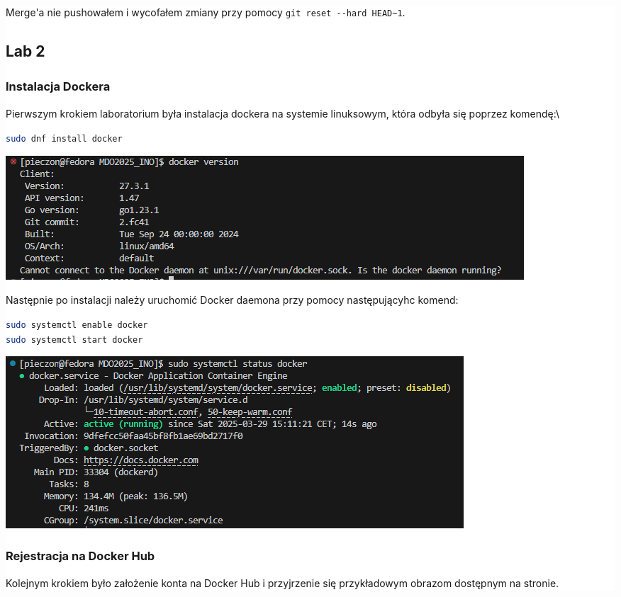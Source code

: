 Merge'a nie pushowałem i wycofałem zmiany przy pomocy 
`git reset --hard HEAD~1`.

## Lab 2

### Instalacja Dockera
Pierwszym krokiem laboratorium była instalacja dockera na systemie linuksowym, która odbyła się poprzez komendę:\
```bash
sudo dnf install docker
```

![docker_version](lab2_ss/1_docker_version.png)

Następnie po instalacji należy uruchomić Docker daemona przy pomocy następującyhc komend:
```bash
sudo systemctl enable docker
sudo systemctl start docker
```

![docker_status](lab2_ss/2_docker_status.png)



### Rejestracja na Docker Hub
Kolejnym krokiem było założenie konta na Docker Hub i przyjrzenie się przykładowym obrazom dostępnym na stronie.
